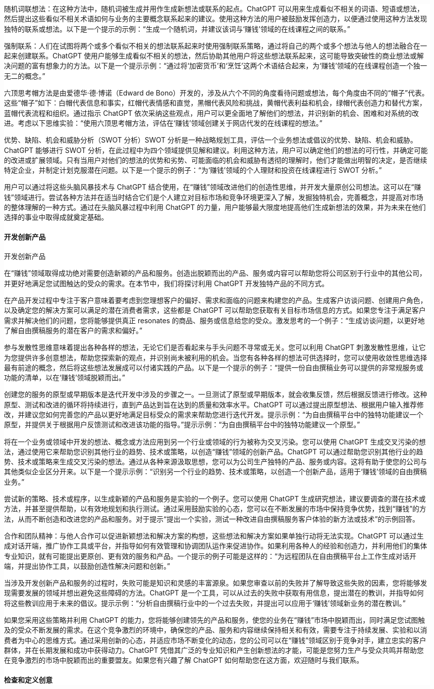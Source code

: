 随机词联想法：在这种方法中，随机词被生成并用作生成新想法或联系的起点。ChatGPT 可以用来生成看似不相关的词语、短语或想法，然后提出这些看似不相关术语如何与业务的主要概念联系起来的建议。使用这种方法的用户被鼓励发挥创造力，以便通过使用这种方法发现独特的联系或想法。以下是一个提示的示例：“生成一个随机词，并建议该词与‘赚钱’领域的在线课程之间的联系。”

强制联系：人们在试图将两个或多个看似不相关的想法联系起来时使用强制联系策略，通过将自己的两个或多个想法与他人的想法融合在一起来创建联系。ChatGPT 使用户能够生成看似不相关的想法，然后协助其他用户将这些想法联系起来，这可能导致突破性的商业想法或解决问题的富有想象力的方法。以下是一个提示示例：“通过将‘加密货币’和‘烹饪’这两个术语结合起来，为‘赚钱’领域的在线课程创造一个独一无二的概念。”

六顶思考帽方法是由爱德华·德·博诺（Edward de Bono）开发的，涉及从六个不同的角度看待问题或想法，每个角度由不同的“帽子”代表。这些“帽子”如下：白帽代表信息和事实，红帽代表情感和直觉，黑帽代表风险和挑战，黄帽代表利益和机会，绿帽代表创造力和替代方案，蓝帽代表流程和组织。通过指示 ChatGPT 依次采纳这些观点，用户可以更全面地了解他们的想法，并识别新的机会、困难和对系统的改进。考虑以下思维实验：“使用六顶思考帽方法，评估在‘赚钱’领域创建关于网店代发的在线课程的想法。”

优势、缺陷、机会和威胁分析（SWOT 分析）SWOT 分析是一种战略规划工具，评估一个业务想法或倡议的优势、缺陷、机会和威胁。ChatGPT 能够进行 SWOT 分析，在此过程中为四个领域提供见解和建议。利用这种方法，用户可以确定他们的想法的可行性，并确定可能的改进或扩展领域。只有当用户对他们的想法的优势和劣势、可能面临的机会和威胁有透彻的理解时，他们才能做出明智的决定，是否继续特定企业，并制定计划克服潜在问题。以下是一个提示的例子：“为‘赚钱’领域的个人理财和投资在线课程进行 SWOT 分析。”

用户可以通过将这些头脑风暴技术与 ChatGPT 结合使用，在“赚钱”领域改进他们的创造性思维，并开发大量原创公司想法。这可以在“赚钱”领域进行。尝试各种方法并在适当时结合它们是个人建立对目标市场和竞争环境更深入了解，发掘独特机会，完善概念，并提高对市场的整体理解的一种方式。通过在头脑风暴过程中利用 ChatGPT 的力量，用户能够最大限度地提高他们生成新想法的效果，并为未来在他们选择的事业中取得成就奠定基础。


#### 开发创新产品

开发创新产品

在“赚钱”领域取得成功绝对需要创造新颖的产品和服务。创造出脱颖而出的产品、服务或内容可以帮助您将公司区别于行业中的其他公司，并更好地满足您试图触达的受众的需求。在本节中，我们将探讨利用 ChatGPT 开发独特产品的不同方式。

在产品开发过程中专注于客户意味着要考虑到您理想客户的偏好、需求和面临的问题来构建您的产品。生成客户访谈问题、创建用户角色，以及确定您的解决方案可以满足的潜在消费者需求，这些都是 ChatGPT 可以帮助您获取有关目标市场信息的方式。如果您专注于满足客户需求并解决他们的问题，您将能够提供真正 resonates 的商品、服务或信息给您的受众。激发思考的一个例子：“生成访谈问题，以更好地了解自由撰稿服务的潜在客户的需求和偏好。”

参与发散性思维意味着提出各种各样的想法，无论它们是否看起来与手头问题不寻常或无关。您可以利用 ChatGPT 刺激发散性思维，让它为您提供许多创意想法，帮助您探索新的观点，并识别尚未被利用的机会。当您有各种各样的想法可供选择时，您可以使用收敛性思维选择最有前途的概念，然后将这些想法发展成可以付诸实践的产品。以下是一个提示的例子：“提供一份自由撰稿业务可以提供的非常规服务或功能的清单，以在‘赚钱’领域脱颖而出。”

创建您的服务的原型或早期版本是迭代开发中涉及的步骤之一。一旦测试了原型或早期版本，就会收集反馈，然后根据反馈进行修改。这种原型、测试和改进的循环将持续进行，直到产品达到旨在达到的质量和效率水平。ChatGPT 可以通过提出原型想法、根据用户输入推荐修改，并建议您如何完善您的产品以更好地满足目标受众的需求来帮助您进行迭代开发。提示示例：“为自由撰稿平台中的独特功能建议一个原型，并提供关于根据用户反馈测试和改进该功能的指导。”提示示例：“为自由撰稿平台中的独特功能建议一个原型。”

将在一个业务或领域中开发的想法、概念或方法应用到另一个行业或领域的行为被称为交叉污染。您可以使用 ChatGPT 生成交叉污染的想法，通过使用它来帮助您识别其他行业的趋势、技术或策略，以创造“赚钱”领域的创新产品。ChatGPT 可以通过帮助您识别其他行业的趋势、技术或策略来生成交叉污染的想法。通过从各种来源汲取思想，您可以为公司生产独特的产品、服务或内容。这将有助于使您的公司与其他类似企业区分开来。以下是一个提示示例：“识别另一个行业的趋势、技术或策略，以创造一个创新产品，适用于‘赚钱’领域的自由撰稿业务。”

尝试新的策略、技术或程序，以生成新颖的产品和服务是实验的一个例子。您可以使用 ChatGPT 生成研究想法，建议要调查的潜在技术或方法，并甚至提供帮助，以有效地规划和执行测试。通过采用鼓励实验的心态，您可以在不断发展的市场中保持竞争优势，找到“赚钱”的方法，从而不断创造和改进您的产品和服务。对于提示“提出一个实验，测试一种改进自由撰稿服务客户体验的新方法或技术”的示例回答。

合作和团队精神：与他人合作可以促进新颖想法和解决方案的构想，这些想法和解决方案如果单独行动将无法实现。ChatGPT 可以通过生成对话开端，推广协作工具或平台，并指导如何有效管理和协调团队运作来促进协作。如果利用各种人的经验和创造力，并利用他们的集体专业知识，就有可能提出更原创、更有效的服务和产品。一个提示的例子可能是这样的：“为远程团队在自由撰稿平台上工作生成对话开端，并提出协作工具，以鼓励创造性解决问题和创新。”

当涉及开发创新产品和服务的过程时，失败可能是知识和灵感的丰富源泉。如果您审查以前的失败并了解导致这些失败的因素，您将能够发现需要发展的领域并想出避免这些障碍的方法。ChatGPT 是一个工具，可以从过去的失败中获取有用信息，提出潜在的教训，并指导如何将这些教训应用于未来的倡议。提示示例：“分析自由撰稿行业中的一个过去失败，并提出可以应用于‘赚钱’领域新业务的潜在教训。”

如果您采用这些策略并利用 ChatGPT 的能力，您将能够创建领先的产品和服务，使您的业务在“赚钱”市场中脱颖而出，同时满足您试图触及的受众不断发展的需求。在这个竞争激烈的环境中，确保您的产品、服务和内容继续保持相关和有效，需要专注于持续发展、实验和以消费者为中心的思维方式。通过采用创新的心态，并适应市场不断变化的动态，您的公司可以在“赚钱”领域区别于竞争对手，建立忠实的客户群体，并在长期发展和成功中获得动力。ChatGPT 凭借其广泛的专业知识和产生创新想法的才能，可能是您努力生产与受众共鸣并帮助您在竞争激烈的市场中脱颖而出的重要盟友。如果您有兴趣了解 ChatGPT 如何帮助您在这方面，欢迎随时与我们联系。


#### 检查和定义创意
